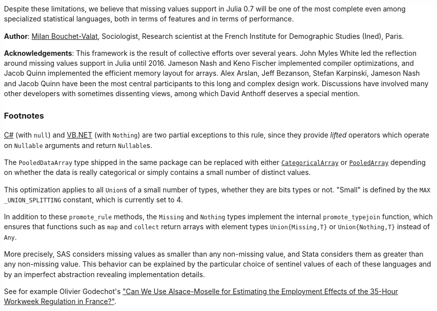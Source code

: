 Despite these limitations, we believe that missing values support in Julia 0.7 will be one
of the most complete even among specialized statistical languages, both in terms of features
and in terms of performance.

**Author**: [Milan Bouchet-Valat](https://bouchet-valat.site.ined.fr), Sociologist,
Research scientist at the French Institute for Demographic Studies (Ined), Paris.

**Acknowledgements**: This framework is the result of collective efforts over several
years. John Myles White led the reflection around missing values support in Julia
until 2016. Jameson Nash and Keno Fischer implemented compiler optimizations, and Jacob Quinn
implemented the efficient memory layout for arrays. Alex Arslan,
Jeff Bezanson, Stefan Karpinski, Jameson Nash and Jacob Quinn have been the most central
participants to this long and complex design work. Discussions have involved many other
developers with sometimes dissenting views, among which David Anthoff deserves
a special mention.

### Footnotes

[^nullable]:

 [C#](https://docs.microsoft.com/en-us/dotnet/csharp/programming-guide/nullable-types/using-nullable-types)
 (with `null`) and [VB.NET](https://docs.microsoft.com/en-us/dotnet/visual-basic/programming-guide/language-features/data-types/nullable-value-types)
 (with `Nothing`) are two partial exceptions to this rule, since they provide
 *lifted* operators which operate on `Nullable` arguments and return `Nullable`s.

[^PDA]:
 The `PooledDataArray` type shipped in the same package can be replaced with
 either [`CategoricalArray`](https://github.com/JuliaData/CategoricalArrays.jl) or
 [`PooledArray`](https://github.com/JuliaComputing/PooledArrays.jl) depending on whether
 the data is really categorical or simply contains a small number of distinct values.

[^splitting]:
 This optimization applies to all `Union`s of a small number of types,
 whether they are bits types or not. "Small" is defined by the `MAX_UNION_SPLITTING`
 constant, which is currently set to 4.

[^typejoin]:
 In addition to these `promote_rule` methods, the `Missing` and `Nothing` types
 implement the internal `promote_typejoin` function, which ensures that functions such
 as `map` and `collect` return arrays with element types `Union{Missing,T}` or
 `Union{Nothing,T}` instead of `Any`.

[^lt]:
More precisely, SAS considers missing values as smaller than any non-missing
value, and Stata considers them as greater than any non-missing value. This behavior
can be explained by the particular choice of sentinel values of each of these languages
and by an imperfect abstraction revealing implementation details.

[^35h]:
See for example Olivier Godechot's
["Can We Use Alsace-Moselle for Estimating the Employment Effects of the 35-Hour Workweek Regulation in France?"](/assets/blog/chemin-wasmer-09.pdf).
